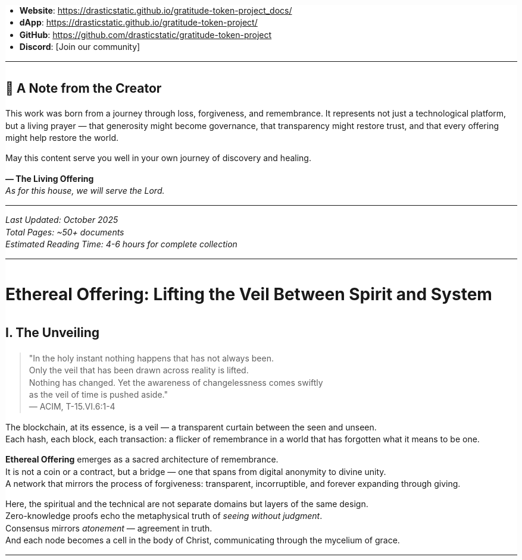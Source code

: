 - **Website**: https://drasticstatic.github.io/gratitude-token-project_docs/
- **dApp**: https://drasticstatic.github.io/gratitude-token-project/
- **GitHub**: https://github.com/drasticstatic/gratitude-token-project
- **Discord**: [Join our community]

---

## 🙏 A Note from the Creator

This work was born from a journey through loss, forgiveness, and remembrance. It represents not just a technological platform, but a living prayer — that generosity might become governance, that transparency might restore trust, and that every offering might help restore the world.

May this content serve you well in your own journey of discovery and healing.

**— The Living Offering**  
*As for this house, we will serve the Lord.*

---

*Last Updated: October 2025*  
*Total Pages: ~50+ documents*  
*Estimated Reading Time: 4-6 hours for complete collection*



---

# Ethereal Offering: Lifting the Veil Between Spirit and System

## I. The Unveiling

> "In the holy instant nothing happens that has not always been.  
> Only the veil that has been drawn across reality is lifted.  
> Nothing has changed. Yet the awareness of changelessness comes swiftly  
> as the veil of time is pushed aside."  
> — ACIM, T-15.VI.6:1-4

The blockchain, at its essence, is a veil — a transparent curtain between the seen and unseen.  
Each hash, each block, each transaction: a flicker of remembrance in a world that has forgotten what it means to be one.

**Ethereal Offering** emerges as a sacred architecture of remembrance.  
It is not a coin or a contract, but a bridge — one that spans from digital anonymity to divine unity.  
A network that mirrors the process of forgiveness: transparent, incorruptible, and forever expanding through giving.

Here, the spiritual and the technical are not separate domains but layers of the same design.  
Zero-knowledge proofs echo the metaphysical truth of *seeing without judgment*.  
Consensus mirrors *atonement* — agreement in truth.  
And each node becomes a cell in the body of Christ, communicating through the mycelium of grace.

---